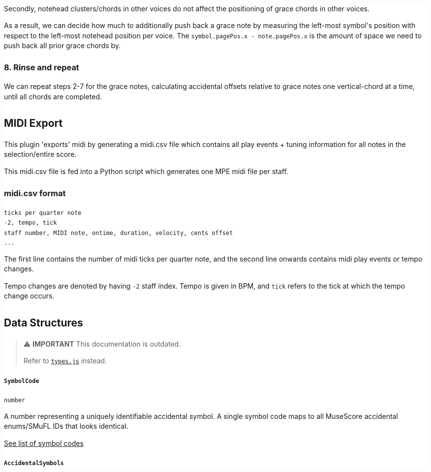 Secondly, notehead clusters/chords in other voices do not affect the positioning of grace chords in other voices.

As a result, we can decide how much to additionally push back a grace note by measuring the left-most symbol's position with respect to the left-most notehead position per voice. The `symbol.pagePos.x - note.pagePos.x` is the amount of space we need to push back all prior grace chords by.

### 8. Rinse and repeat

We can repeat steps 2-7 for the grace notes, calculating accidental offsets relative to grace notes one vertical-chord at a time, until all chords are completed.

## MIDI Export

This plugin 'exports' midi by generating a midi.csv file which contains all play events + tuning information for all notes in the selection/entire score.

This midi.csv file is fed into a Python script which generates one MPE midi file per staff.

### midi.csv format

```csv
ticks per quarter note
-2, tempo, tick
staff number, MIDI note, ontime, duration, velocity, cents offset
...
```

The first line contains the number of midi ticks per quarter note, and the second line onwards contains midi play events or tempo changes.

Tempo changes are denoted by having `-2` staff index. Tempo is given in BPM, and `tick` refers to the tick at which the tempo change occurs.

## Data Structures

> ⚠️ **IMPORTANT**
> This documentation is outdated.
>
> Refer to [`types.js`](./types.js/) instead.

#### `SymbolCode`

```js
number
```

A number representing a uniquely identifiable accidental symbol. A single symbol code maps to all MuseScore accidental enums/SMuFL IDs that looks identical.

[See list of symbol codes](https://docs.google.com/spreadsheets/d/1kRBJNl-jdvD9BBgOMJQPcVOHjdXurx5UFWqsPf46Ffw/edit?usp=sharing)


#### `AccidentalSymbols`
